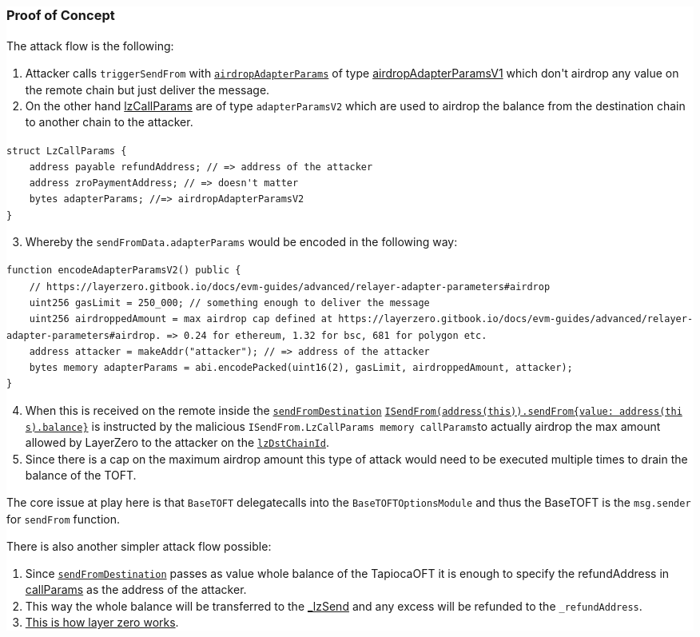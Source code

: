 ### Proof of Concept

The attack flow is the following:

1.  Attacker calls `triggerSendFrom` with [`airdropAdapterParams`](https://github.com/Tapioca-DAO/tapiocaz-audit/blob/master/contracts/tOFT/modules/BaseTOFTOptionsModule.sol#L41) of type [airdropAdapterParamsV1](https://layerzero.gitbook.io/docs/evm-guides/advanced/relayer-adapter-parameters) which don't airdrop any value on the remote chain but just deliver the message.
2.  On the other hand [lzCallParams](https://github.com/Tapioca-DAO/tapiocaz-audit/blob/master/contracts/tOFT/modules/BaseTOFTOptionsModule.sol#L44) are of type `adapterParamsV2` which are used to airdrop the balance from the destination chain to another chain to the attacker.

```solidity
struct LzCallParams {
    address payable refundAddress; // => address of the attacker
    address zroPaymentAddress; // => doesn't matter
    bytes adapterParams; //=> airdropAdapterParamsV2
}
```

3.  Whereby the `sendFromData.adapterParams` would be encoded in the following way:

```solidity
function encodeAdapterParamsV2() public {
    // https://layerzero.gitbook.io/docs/evm-guides/advanced/relayer-adapter-parameters#airdrop
    uint256 gasLimit = 250_000; // something enough to deliver the message
    uint256 airdroppedAmount = max airdrop cap defined at https://layerzero.gitbook.io/docs/evm-guides/advanced/relayer-adapter-parameters#airdrop. => 0.24 for ethereum, 1.32 for bsc, 681 for polygon etc.
    address attacker = makeAddr("attacker"); // => address of the attacker
    bytes memory adapterParams = abi.encodePacked(uint16(2), gasLimit, airdroppedAmount, attacker);
}
```

4.  When this is received on the remote inside the [`sendFromDestination`](https://github.com/Tapioca-DAO/tapiocaz-audit/blob/master/contracts/tOFT/modules/BaseTOFTOptionsModule.sol#L118) [`ISendFrom(address(this)).sendFrom{value: address(this).balance}`](https://github.com/Tapioca-DAO/tapiocaz-audit/blob/master/contracts/tOFT/modules/BaseTOFTOptionsModule.sol#L142)
    is instructed by the malicious `ISendFrom.LzCallParams memory callParams`to actually airdrop the max amount allowed by LayerZero to the attacker on the [`lzDstChainId`](https://github.com/Tapioca-DAO/tapiocaz-audit/blob/master/contracts/tOFT/modules/BaseTOFTOptionsModule.sol#L144).
5.  Since there is a cap on the maximum airdrop amount this type of attack would need to be executed multiple times to drain the balance of the TOFT.

The core issue at play here is that `BaseTOFT` delegatecalls into the `BaseTOFTOptionsModule` and thus the BaseTOFT is the `msg.sender` for `sendFrom` function.

There is also another simpler attack flow possible:

1.  Since [`sendFromDestination`](https://github.com/Tapioca-DAO/tapiocaz-audit/blob/master/contracts/tOFT/modules/BaseTOFTOptionsModule.sol#L142) passes as value whole balance of the TapiocaOFT it is enough to specify the refundAddress in [callParams](https://github.com/Tapioca-DAO/tapiocaz-audit/blob/master/contracts/tOFT/modules/BaseTOFTOptionsModule.sol#L123) as the address of the attacker.
2.  This way the whole balance will be transferred to the [\_lzSend](https://github.com/Tapioca-DAO/tapioca-sdk-audit/blob/90d1e8a16ebe278e86720bc9b69596f74320e749/src/contracts/lzApp/LzApp.sol#L53) and any excess will be refunded to the `_refundAddress`.
3.  [This is how layer zero works](https://github.com/LayerZero-Labs/LayerZero/blob/main/contracts/UltraLightNodeV2.sol#L151-L156).
